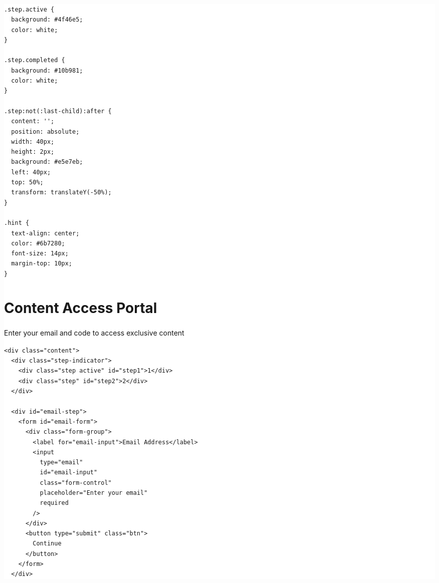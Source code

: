     .step.active {
      background: #4f46e5;
      color: white;
    }
   
    .step.completed {
      background: #10b981;
      color: white;
    }
   
    .step:not(:last-child):after {
      content: '';
      position: absolute;
      width: 40px;
      height: 2px;
      background: #e5e7eb;
      left: 40px;
      top: 50%;
      transform: translateY(-50%);
    }
   
    .hint {
      text-align: center;
      color: #6b7280;
      font-size: 14px;
      margin-top: 10px;
    }
  </style>
</head>
<body>
  <div class="container">
    <div class="header">
      <h1>Content Access Portal</h1>
      <p>Enter your email and code to access exclusive content</p>
    </div>
   
    <div class="content">
      <div class="step-indicator">
        <div class="step active" id="step1">1</div>
        <div class="step" id="step2">2</div>
      </div>
     
      <div id="email-step">
        <form id="email-form">
          <div class="form-group">
            <label for="email-input">Email Address</label>
            <input
              type="email"
              id="email-input"
              class="form-control"
              placeholder="Enter your email"
              required
            />
          </div>
          <button type="submit" class="btn">
            Continue
          </button>
        </form>
      </div>
     